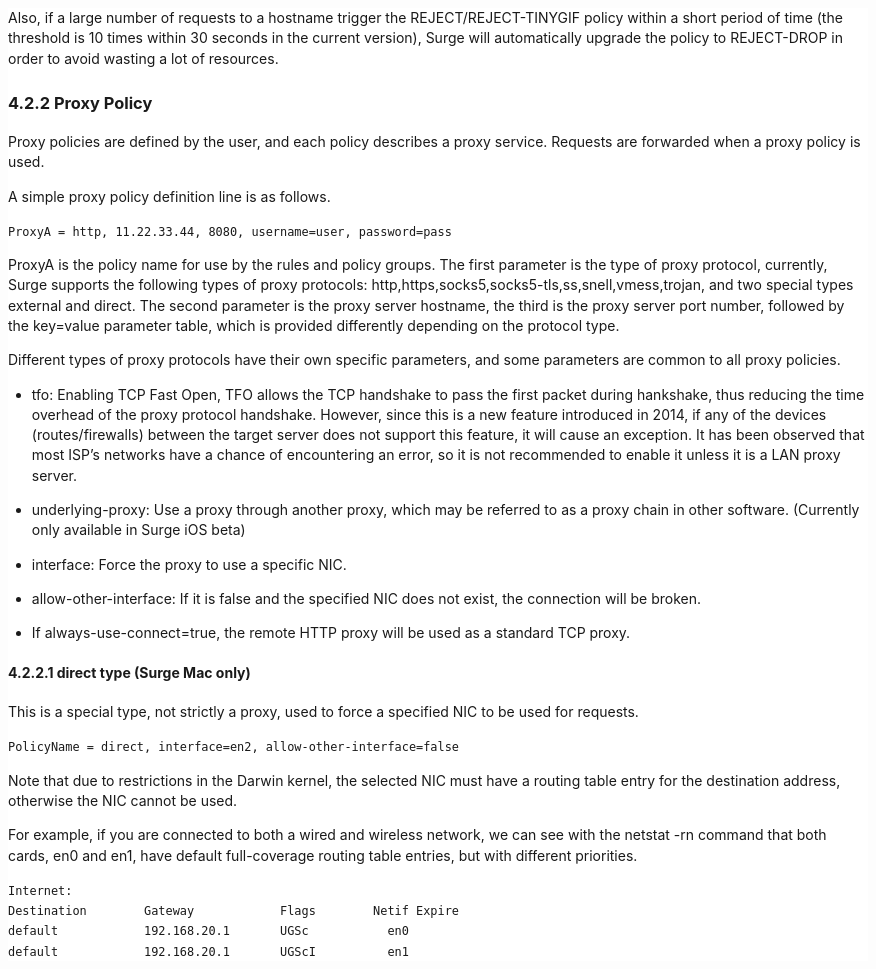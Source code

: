 Also, if a large number of requests to a hostname trigger the REJECT/REJECT-TINYGIF policy within a short period of time (the threshold is 10 times within 30 seconds in the current version), Surge will automatically upgrade the policy to REJECT-DROP in order to avoid wasting a lot of resources.

### 4.2.2 Proxy Policy

Proxy policies are defined by the user, and each policy describes a proxy service. Requests are forwarded when a proxy policy is used.

A simple proxy policy definition line is as follows.

`ProxyA = http, 11.22.33.44, 8080, username=user, password=pass`

ProxyA is the policy name for use by the rules and policy groups. The first parameter is the type of proxy protocol, currently, Surge supports the following types of proxy protocols: http,https,socks5,socks5-tls,ss,snell,vmess,trojan, and two special types external and direct. The second parameter is the proxy server hostname, the third is the proxy server port number, followed by the key=value parameter table, which is provided differently depending on the protocol type.

Different types of proxy protocols have their own specific parameters, and some parameters are common to all proxy policies.

*   tfo: Enabling TCP Fast Open, TFO allows the TCP handshake to pass the first packet during hankshake, thus reducing the time overhead of the proxy protocol handshake. However, since this is a new feature introduced in 2014, if any of the devices (routes/firewalls) between the target server does not support this feature, it will cause an exception. It has been observed that most ISP’s networks have a chance of encountering an error, so it is not recommended to enable it unless it is a LAN proxy server.
    
*   underlying-proxy: Use a proxy through another proxy, which may be referred to as a proxy chain in other software. (Currently only available in Surge iOS beta)
    
*   interface: Force the proxy to use a specific NIC.
    
*   allow-other-interface: If it is false and the specified NIC does not exist, the connection will be broken.
    
*   If always-use-connect=true, the remote HTTP proxy will be used as a standard TCP proxy.
    

#### 4.2.2.1 direct type (Surge Mac only)

This is a special type, not strictly a proxy, used to force a specified NIC to be used for requests.

`PolicyName = direct, interface=en2, allow-other-interface=false`

Note that due to restrictions in the Darwin kernel, the selected NIC must have a routing table entry for the destination address, otherwise the NIC cannot be used.

For example, if you are connected to both a wired and wireless network, we can see with the netstat -rn command that both cards, en0 and en1, have default full-coverage routing table entries, but with different priorities.

```
Internet:
Destination        Gateway            Flags        Netif Expire
default            192.168.20.1       UGSc           en0
default            192.168.20.1       UGScI          en1
```
